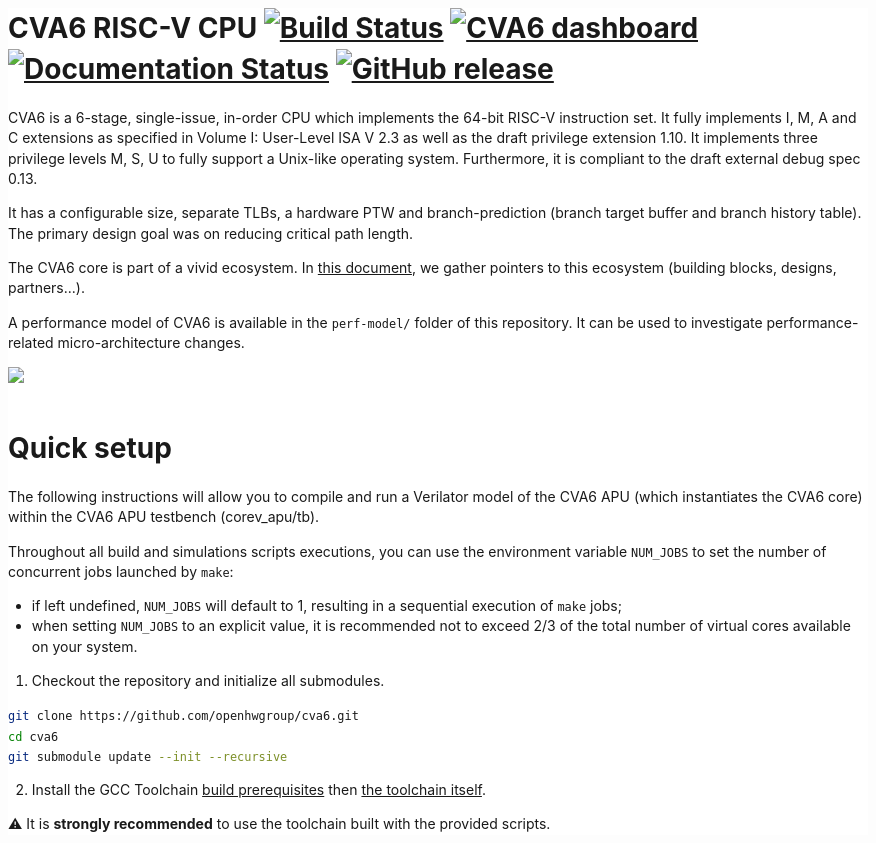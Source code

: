 # CVA6 RISC-V CPU [![Build Status](https://github.com/openhwgroup/cva6/actions/workflows/ci.yml/badge.svg?branch=master)](https://github.com/openhwgroup/cva6/actions/workflows/ci.yml) [![CVA6 dashboard](https://riscv-ci.pages.thales-invia.fr/dashboard/badge_master.svg)](https://riscv-ci.pages.thales-invia.fr/dashboard/dashboard_cva6.html) [![Documentation Status](https://readthedocs.com/projects/openhw-group-cva6-user-manual/badge/?version=latest)](https://docs.openhwgroup.org/projects/cva6-user-manual/?badge=latest) [![GitHub release](https://img.shields.io/github/release/openhwgroup/cva6?include_prereleases=&sort=semver&color=blue)](https://github.com/openhwgroup/cva6/releases/)

CVA6 is a 6-stage, single-issue, in-order CPU which implements the 64-bit RISC-V instruction set. It fully implements I, M, A and C extensions as specified in Volume I: User-Level ISA V 2.3 as well as the draft privilege extension 1.10. It implements three privilege levels M, S, U to fully support a Unix-like operating system. Furthermore, it is compliant to the draft external debug spec 0.13.

It has a configurable size, separate TLBs, a hardware PTW and branch-prediction (branch target buffer and branch history table). The primary design goal was on reducing critical path length.

The CVA6 core is part of a vivid ecosystem. In [this document](RESOURCES.md), we gather pointers to this ecosystem (building blocks, designs, partners...).

A performance model of CVA6 is available in the `perf-model/` folder of this repository.
It can be used to investigate performance-related micro-architecture changes.

<img src="docs/03_cva6_design/_static/ariane_overview.drawio.png"/>


# Quick setup

The following instructions will allow you to compile and run a Verilator model of the CVA6 APU (which instantiates the CVA6 core) within the CVA6 APU testbench (corev_apu/tb).

Throughout all build and simulations scripts executions, you can use the environment variable `NUM_JOBS` to set the number of concurrent jobs launched by `make`:
- if left undefined, `NUM_JOBS` will default to 1, resulting in a sequential execution
of `make` jobs;
- when setting `NUM_JOBS` to an explicit value, it is recommended not to exceed 2/3 of
the total number of virtual cores available on your system.    

1. Checkout the repository and initialize all submodules.
```sh
git clone https://github.com/openhwgroup/cva6.git
cd cva6
git submodule update --init --recursive
```

2. Install the GCC Toolchain [build prerequisites](util/toolchain-builder/README.md#Prerequisites) then [the toolchain itself](util/toolchain-builder/README.md#Getting-started).

:warning: It is **strongly recommended** to use the toolchain built with the provided scripts.
